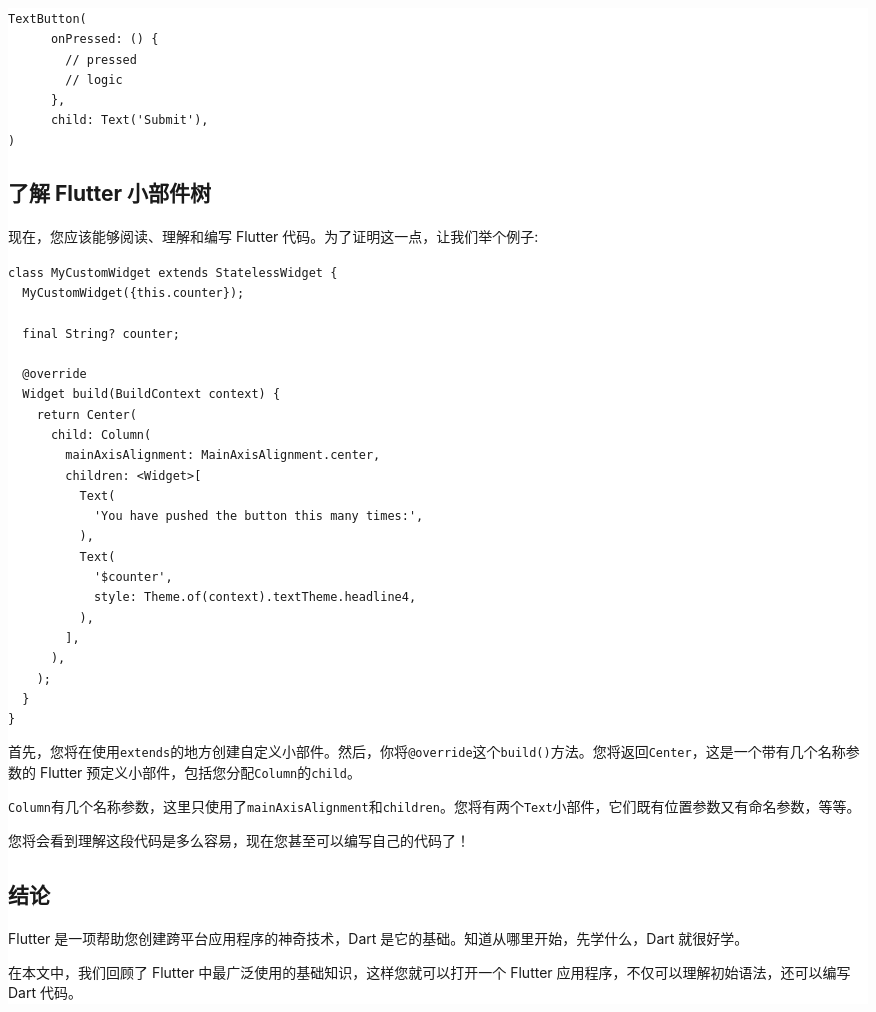 ```
TextButton(
      onPressed: () {
        // pressed
        // logic
      },
      child: Text('Submit'),
)

```

## 了解 Flutter 小部件树

现在，您应该能够阅读、理解和编写 Flutter 代码。为了证明这一点，让我们举个例子:

```
class MyCustomWidget extends StatelessWidget {
  MyCustomWidget({this.counter});

  final String? counter;

  @override
  Widget build(BuildContext context) {
    return Center(
      child: Column(
        mainAxisAlignment: MainAxisAlignment.center,
        children: <Widget>[
          Text(
            'You have pushed the button this many times:',
          ),
          Text(
            '$counter',
            style: Theme.of(context).textTheme.headline4,
          ),
        ],
      ),
    );
  }
}

```

首先，您将在使用`extends`的地方创建自定义小部件。然后，你将`@override`这个`build()`方法。您将返回`Center`，这是一个带有几个名称参数的 Flutter 预定义小部件，包括您分配`Column`的`child`。

`Column`有几个名称参数，这里只使用了`mainAxisAlignment`和`children`。您将有两个`Text`小部件，它们既有位置参数又有命名参数，等等。

您将会看到理解这段代码是多么容易，现在您甚至可以编写自己的代码了！

## 结论

Flutter 是一项帮助您创建跨平台应用程序的神奇技术，Dart 是它的基础。知道从哪里开始，先学什么，Dart 就很好学。

在本文中，我们回顾了 Flutter 中最广泛使用的基础知识，这样您就可以打开一个 Flutter 应用程序，不仅可以理解初始语法，还可以编写 Dart 代码。
